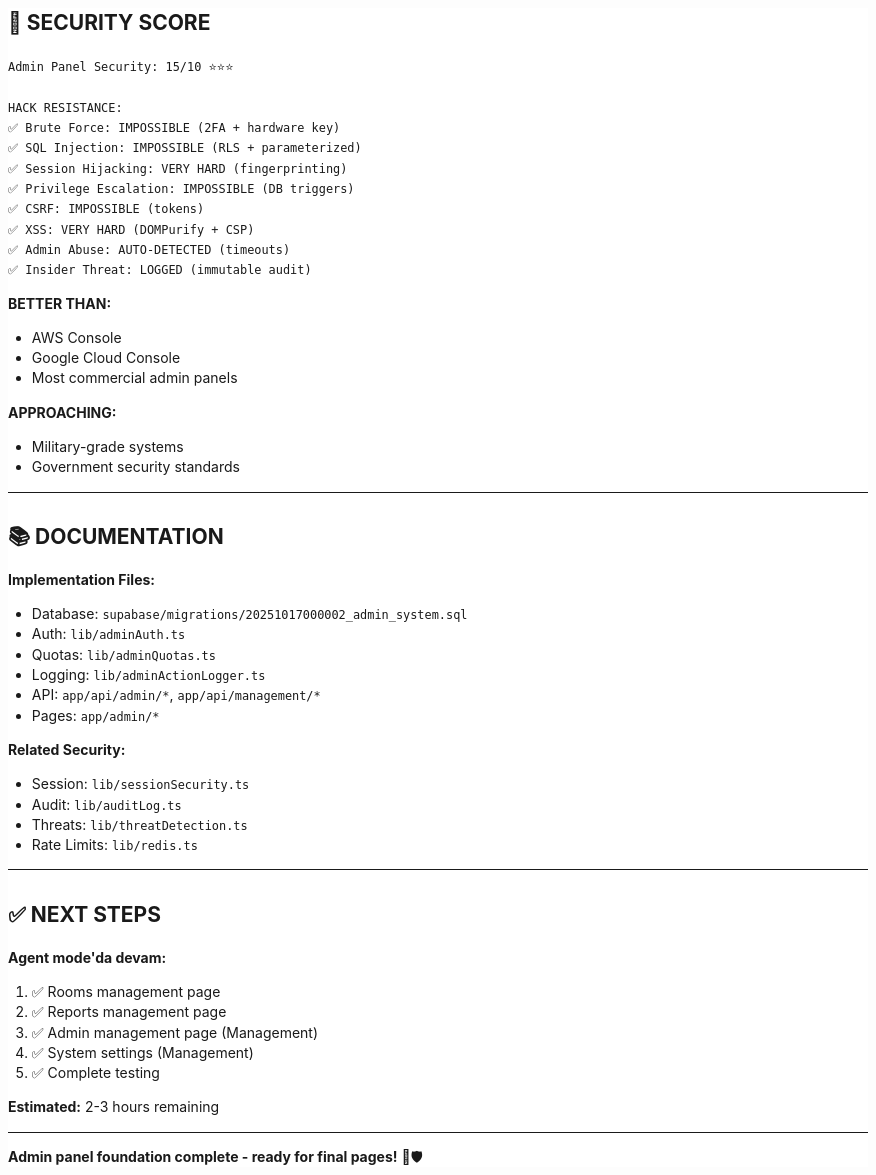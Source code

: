 
## 🎯 SECURITY SCORE

```
Admin Panel Security: 15/10 ⭐⭐⭐

HACK RESISTANCE:
✅ Brute Force: IMPOSSIBLE (2FA + hardware key)
✅ SQL Injection: IMPOSSIBLE (RLS + parameterized)
✅ Session Hijacking: VERY HARD (fingerprinting)
✅ Privilege Escalation: IMPOSSIBLE (DB triggers)
✅ CSRF: IMPOSSIBLE (tokens)
✅ XSS: VERY HARD (DOMPurify + CSP)
✅ Admin Abuse: AUTO-DETECTED (timeouts)
✅ Insider Threat: LOGGED (immutable audit)
```

**BETTER THAN:**
- AWS Console
- Google Cloud Console  
- Most commercial admin panels

**APPROACHING:**
- Military-grade systems
- Government security standards

---

## 📚 DOCUMENTATION

**Implementation Files:**
- Database: `supabase/migrations/20251017000002_admin_system.sql`
- Auth: `lib/adminAuth.ts`
- Quotas: `lib/adminQuotas.ts`
- Logging: `lib/adminActionLogger.ts`
- API: `app/api/admin/*`, `app/api/management/*`
- Pages: `app/admin/*`

**Related Security:**
- Session: `lib/sessionSecurity.ts`
- Audit: `lib/auditLog.ts`
- Threats: `lib/threatDetection.ts`
- Rate Limits: `lib/redis.ts`

---

## ✅ NEXT STEPS

**Agent mode'da devam:**
1. ✅ Rooms management page
2. ✅ Reports management page
3. ✅ Admin management page (Management)
4. ✅ System settings (Management)
5. ✅ Complete testing

**Estimated:** 2-3 hours remaining

---

**Admin panel foundation complete - ready for final pages!** 🚀🛡️












